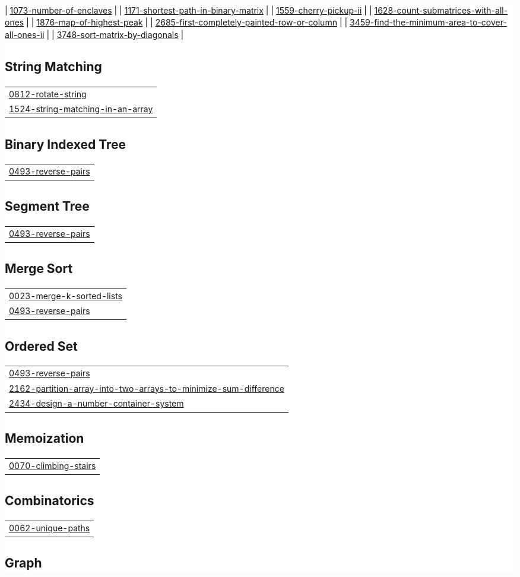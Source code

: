 | [1073-number-of-enclaves](https://github.com/Kunjshah84/leet/tree/master/1073-number-of-enclaves) |
| [1171-shortest-path-in-binary-matrix](https://github.com/Kunjshah84/leet/tree/master/1171-shortest-path-in-binary-matrix) |
| [1559-cherry-pickup-ii](https://github.com/Kunjshah84/leet/tree/master/1559-cherry-pickup-ii) |
| [1628-count-submatrices-with-all-ones](https://github.com/Kunjshah84/leet/tree/master/1628-count-submatrices-with-all-ones) |
| [1876-map-of-highest-peak](https://github.com/Kunjshah84/leet/tree/master/1876-map-of-highest-peak) |
| [2685-first-completely-painted-row-or-column](https://github.com/Kunjshah84/leet/tree/master/2685-first-completely-painted-row-or-column) |
| [3459-find-the-minimum-area-to-cover-all-ones-ii](https://github.com/Kunjshah84/leet/tree/master/3459-find-the-minimum-area-to-cover-all-ones-ii) |
| [3748-sort-matrix-by-diagonals](https://github.com/Kunjshah84/leet/tree/master/3748-sort-matrix-by-diagonals) |
## String Matching
|  |
| ------- |
| [0812-rotate-string](https://github.com/Kunjshah84/leet/tree/master/0812-rotate-string) |
| [1524-string-matching-in-an-array](https://github.com/Kunjshah84/leet/tree/master/1524-string-matching-in-an-array) |
## Binary Indexed Tree
|  |
| ------- |
| [0493-reverse-pairs](https://github.com/Kunjshah84/leet/tree/master/0493-reverse-pairs) |
## Segment Tree
|  |
| ------- |
| [0493-reverse-pairs](https://github.com/Kunjshah84/leet/tree/master/0493-reverse-pairs) |
## Merge Sort
|  |
| ------- |
| [0023-merge-k-sorted-lists](https://github.com/Kunjshah84/leet/tree/master/0023-merge-k-sorted-lists) |
| [0493-reverse-pairs](https://github.com/Kunjshah84/leet/tree/master/0493-reverse-pairs) |
## Ordered Set
|  |
| ------- |
| [0493-reverse-pairs](https://github.com/Kunjshah84/leet/tree/master/0493-reverse-pairs) |
| [2162-partition-array-into-two-arrays-to-minimize-sum-difference](https://github.com/Kunjshah84/leet/tree/master/2162-partition-array-into-two-arrays-to-minimize-sum-difference) |
| [2434-design-a-number-container-system](https://github.com/Kunjshah84/leet/tree/master/2434-design-a-number-container-system) |
## Memoization
|  |
| ------- |
| [0070-climbing-stairs](https://github.com/Kunjshah84/leet/tree/master/0070-climbing-stairs) |
## Combinatorics
|  |
| ------- |
| [0062-unique-paths](https://github.com/Kunjshah84/leet/tree/master/0062-unique-paths) |
## Graph